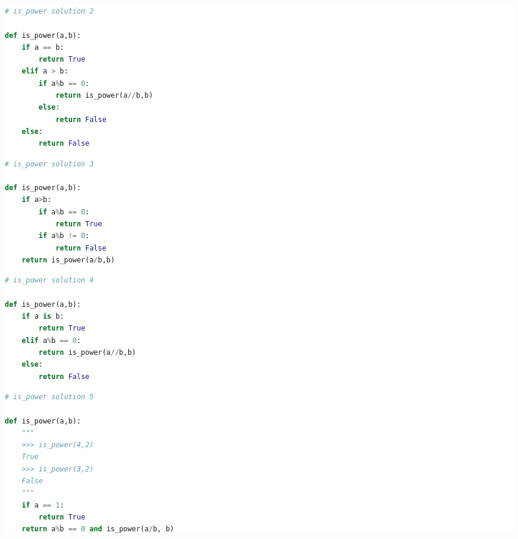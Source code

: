 
```python
# is_power solution 2

def is_power(a,b):
    if a == b:
        return True
    elif a > b:
        if a%b == 0:
            return is_power(a//b,b)
        else:
            return False
    else:
        return False
```


```python
# is_power solution 3

def is_power(a,b):
    if a>b:
        if a%b == 0:
            return True
        if a%b != 0:
            return False
    return is_power(a/b,b)
```


```python
# is_power solution 4

def is_power(a,b):
    if a is b:
        return True
    elif a%b == 0:
        return is_power(a//b,b)
    else:
        return False
```


```python
# is_power solution 5

def is_power(a,b):
    """
    >>> is_power(4,2)
    True
    >>> is_power(3,2)
    False
    """
    if a == 1:
        return True
    return a%b == 0 and is_power(a/b, b)
```
